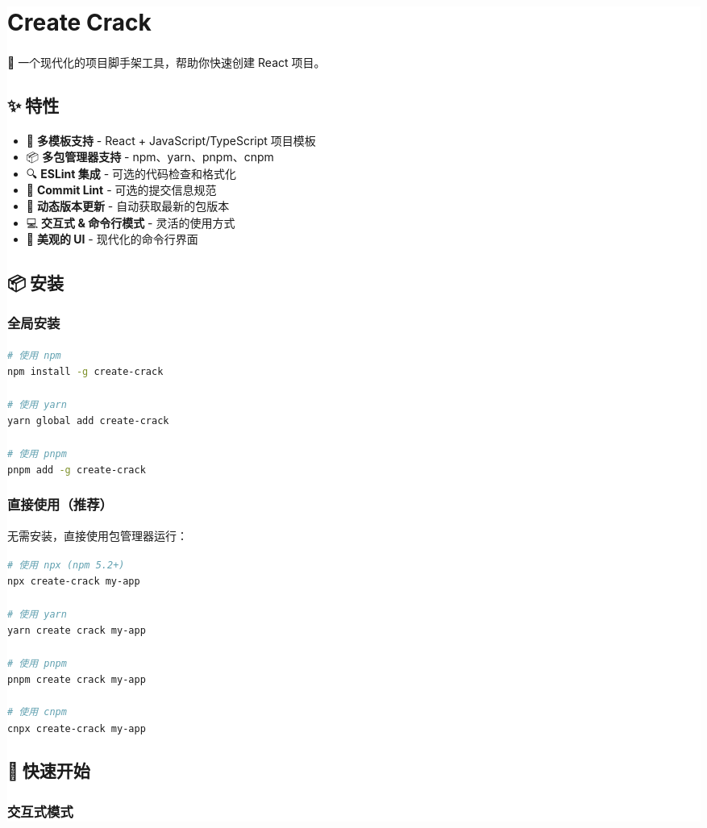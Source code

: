 # Create Crack

🚀 一个现代化的项目脚手架工具，帮助你快速创建 React 项目。

## ✨ 特性

- 🎯 **多模板支持** - React + JavaScript/TypeScript 项目模板
- 📦 **多包管理器支持** - npm、yarn、pnpm、cnpm
- 🔍 **ESLint 集成** - 可选的代码检查和格式化
- 📝 **Commit Lint** - 可选的提交信息规范
- 🔄 **动态版本更新** - 自动获取最新的包版本
- 💻 **交互式 & 命令行模式** - 灵活的使用方式
- 🎨 **美观的 UI** - 现代化的命令行界面

## 📦 安装

### 全局安装

```bash
# 使用 npm
npm install -g create-crack

# 使用 yarn
yarn global add create-crack

# 使用 pnpm
pnpm add -g create-crack
```

### 直接使用（推荐）

无需安装，直接使用包管理器运行：

```bash
# 使用 npx (npm 5.2+)
npx create-crack my-app

# 使用 yarn
yarn create crack my-app

# 使用 pnpm
pnpm create crack my-app

# 使用 cnpm
cnpx create-crack my-app
```

## 🚀 快速开始

### 交互式模式

